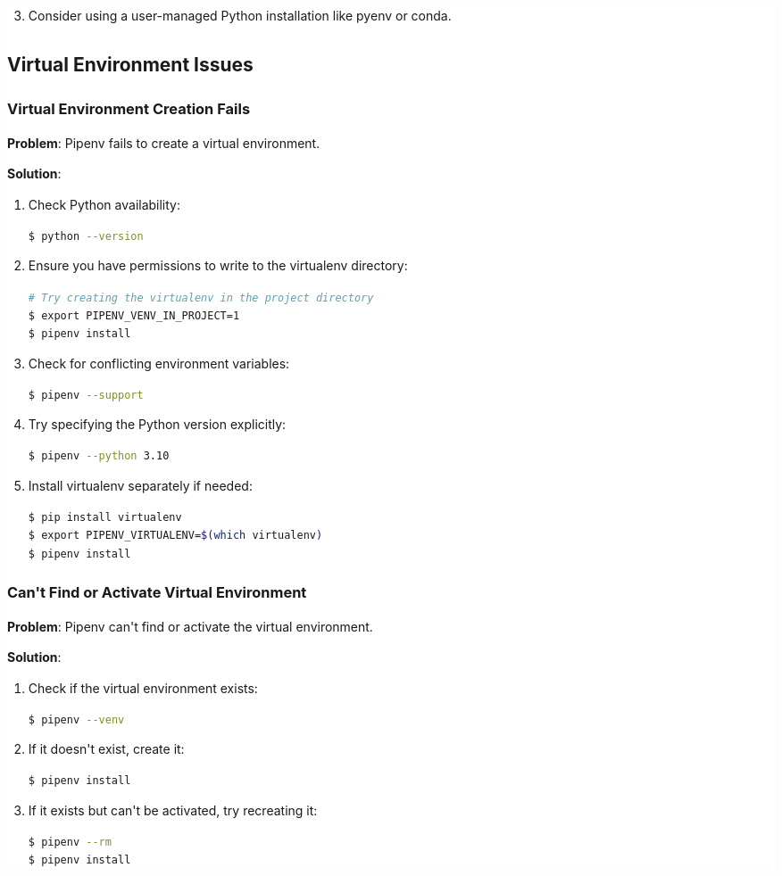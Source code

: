 3. Consider using a user-managed Python installation like pyenv or conda.

## Virtual Environment Issues

### Virtual Environment Creation Fails

**Problem**: Pipenv fails to create a virtual environment.

**Solution**:

1. Check Python availability:
   ```bash
   $ python --version
   ```

2. Ensure you have permissions to write to the virtualenv directory:
   ```bash
   # Try creating the virtualenv in the project directory
   $ export PIPENV_VENV_IN_PROJECT=1
   $ pipenv install
   ```

3. Check for conflicting environment variables:
   ```bash
   $ pipenv --support
   ```

4. Try specifying the Python version explicitly:
   ```bash
   $ pipenv --python 3.10
   ```

5. Install virtualenv separately if needed:
   ```bash
   $ pip install virtualenv
   $ export PIPENV_VIRTUALENV=$(which virtualenv)
   $ pipenv install
   ```

### Can't Find or Activate Virtual Environment

**Problem**: Pipenv can't find or activate the virtual environment.

**Solution**:

1. Check if the virtual environment exists:
   ```bash
   $ pipenv --venv
   ```

2. If it doesn't exist, create it:
   ```bash
   $ pipenv install
   ```

3. If it exists but can't be activated, try recreating it:
   ```bash
   $ pipenv --rm
   $ pipenv install
   ```
